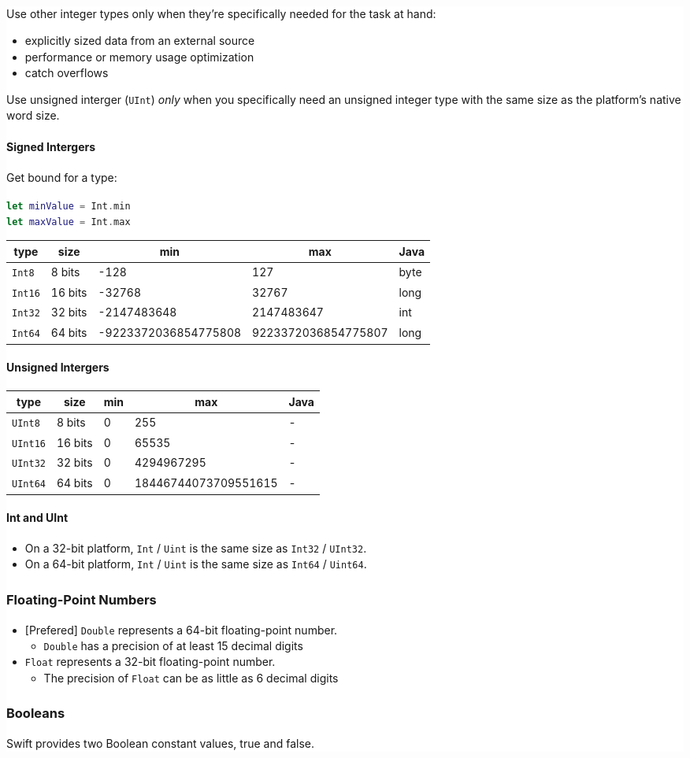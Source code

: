 Use other integer types only when they’re specifically needed for the task at hand:

- explicitly sized data from an external source
- performance or memory usage optimization
- catch overflows

Use unsigned interger (`UInt`) *only* when you specifically need an unsigned integer type with the same size as the platform’s native word size.

#### Signed Intergers

Get bound for a type:

```swift
let minValue = Int.min
let maxValue = Int.max
```

| type    | size    | min                  | max                 | Java |
| ------- | ------- | -------------------- | ------------------- | ---- |
| `Int8`  | 8 bits  | -128                 | 127                 | byte |
| `Int16` | 16 bits | -32768               | 32767               | long |
| `Int32` | 32 bits | -2147483648          | 2147483647          | int  |
| `Int64` | 64 bits | -9223372036854775808 | 9223372036854775807 | long |

#### Unsigned Intergers

| type     | size    | min | max                  | Java |
| -------- | ------- | --- | -------------------- | ---- |
| `UInt8`  | 8 bits  | 0   | 255                  | -    |
| `UInt16` | 16 bits | 0   | 65535                | -    |
| `UInt32` | 32 bits | 0   | 4294967295           | -    |
| `UInt64` | 64 bits | 0   | 18446744073709551615 | -    |

#### Int and UInt

- On a 32-bit platform, `Int` / `Uint` is the same size as `Int32` / `UInt32`.
- On a 64-bit platform, `Int` / `Uint` is the same size as `Int64` / `Uint64`.

### Floating-Point Numbers

- [Prefered] `Double` represents a 64-bit floating-point number.
  - `Double` has a precision of at least 15 decimal digits
- `Float` represents a 32-bit floating-point number.
  - The precision of `Float` can be as little as 6 decimal digits

### Booleans

Swift provides two Boolean constant values, true and false.
